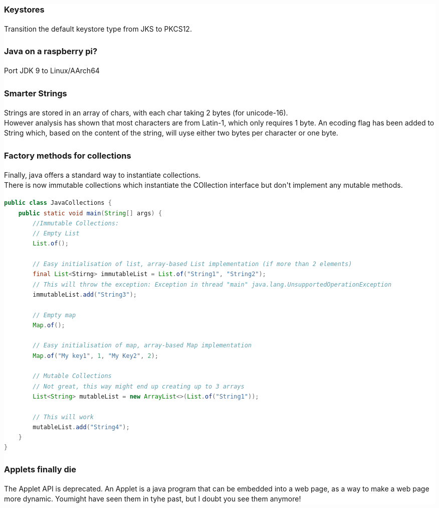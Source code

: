### Keystores
Transition the default keystore type from JKS to PKCS12.

### Java on a raspberry pi?
Port JDK 9 to Linux/AArch64

### Smarter Strings
Strings are stored in an array of chars, with each char taking 2 bytes (for unicode-16).  
However analysis has shown that most characters are from Latin-1, which only requires 1 byte. An ecoding flag has been added to String which, based on the content of the string, will uyse either two bytes per character or one byte.  

### Factory methods for collections
Finally, java offers a standard way to instantiate collections.  
There is now immutable collections which instantiate the COllection interface but don't implement any mutable methods.
```java
public class JavaCollections {
    public static void main(String[] args) {
        //Immutable Collections:
        // Empty List
        List.of();

        // Easy initialisation of list, array-based List implementation (if more than 2 elements)
        final List<Stirng> immutableList = List.of("String1", "String2");
        // This will throw the exception: Exception in thread "main" java.lang.UnsupportedOperationException
        immutableList.add("String3");

        // Empty map
        Map.of();

        // Easy initialisation of map, array-based Map implementation
        Map.of("My key1", 1, "My Key2", 2);

        // Mutable Collections
        // Not great, this way might end up creating up to 3 arrays
        List<String> mutableList = new ArrayList<>(List.of("String1"));

        // This will work
        mutableList.add("String4");
    }
}
```

### Applets finally die
The Applet API is deprecated. An Applet is a java program that can be embedded into a web page, as a way to make a web page more dynamic. Youmight have seen them in tyhe past, but I doubt you see them anymore!
